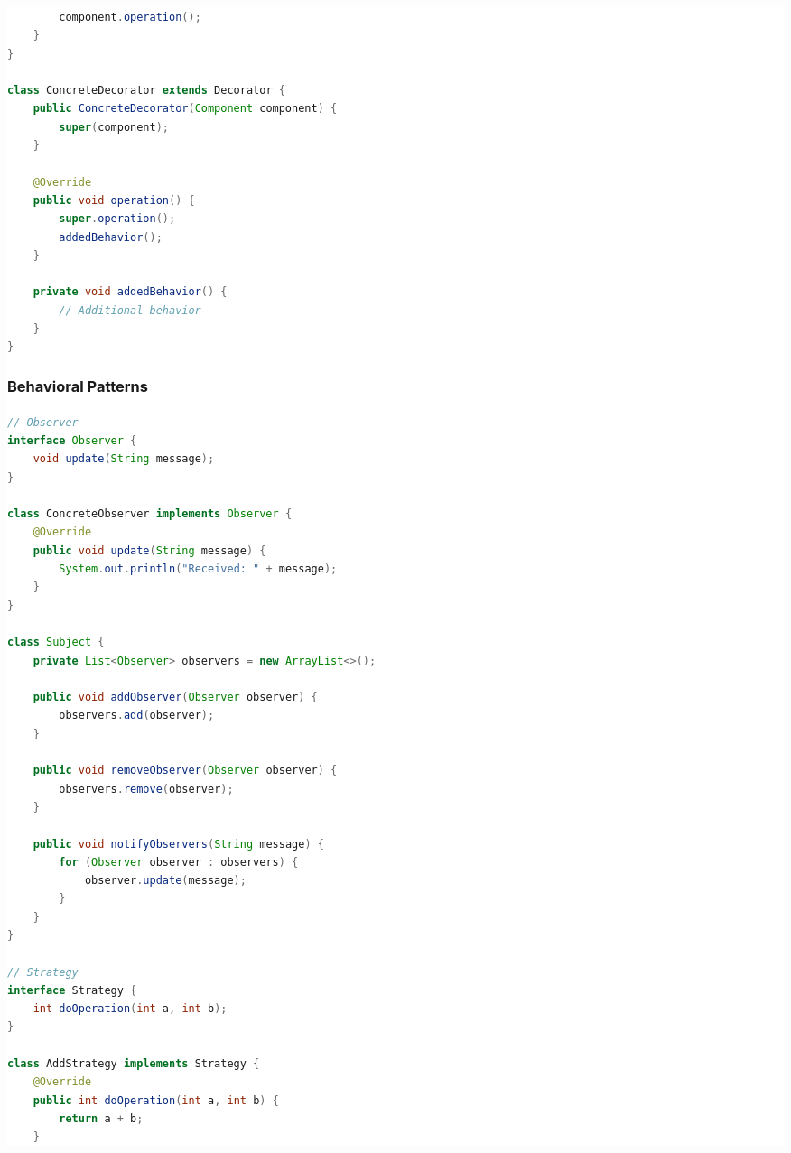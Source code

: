 ```java
        component.operation();
    }
}

class ConcreteDecorator extends Decorator {
    public ConcreteDecorator(Component component) {
        super(component);
    }
    
    @Override
    public void operation() {
        super.operation();
        addedBehavior();
    }
    
    private void addedBehavior() {
        // Additional behavior
    }
}
```

### Behavioral Patterns
```java
// Observer
interface Observer {
    void update(String message);
}

class ConcreteObserver implements Observer {
    @Override
    public void update(String message) {
        System.out.println("Received: " + message);
    }
}

class Subject {
    private List<Observer> observers = new ArrayList<>();
    
    public void addObserver(Observer observer) {
        observers.add(observer);
    }
    
    public void removeObserver(Observer observer) {
        observers.remove(observer);
    }
    
    public void notifyObservers(String message) {
        for (Observer observer : observers) {
            observer.update(message);
        }
    }
}

// Strategy
interface Strategy {
    int doOperation(int a, int b);
}

class AddStrategy implements Strategy {
    @Override
    public int doOperation(int a, int b) {
        return a + b;
    }
```